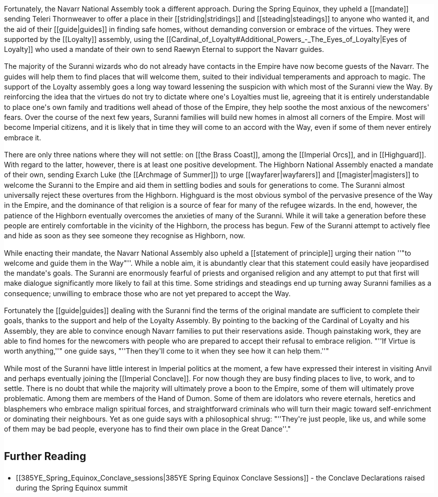 Fortunately, the Navarr National Assembly took a different approach. During the Spring Equinox, they upheld a [[mandate]] sending Teleri Thornweaver  to offer a place in their [[striding|stridings]] and [[steading|steadings]] to anyone who wanted it, and the aid of their [[guide|guides]] in finding safe homes, without demanding conversion or embrace of the virtues. They were supported by the [[Loyalty]] assembly, using the [[Cardinal_of_Loyalty#Additional_Powers_-_The_Eyes_of_Loyalty|Eyes of Loyalty]] who used a mandate of their own to send Raewyn Eternal to support the Navarr guides.

The majority of the Suranni wizards who do not already have contacts in the Empire have now become guests of the Navarr. The guides will help them to find places that will welcome them, suited to their individual temperaments and approach to magic. The support of the Loyalty assembly goes a long way toward lessening the suspicion with which most of the Suranni view the Way. By reinforcing the idea that the virtues do not try to dictate where one's Loyalties must lie, agreeing that it is entirely understandable to place one's own family and traditions well ahead of those of the Empire, they help soothe the most anxious of the newcomers' fears. Over the course of the next few years, Suranni families will build new homes in almost all corners of the Empire. Most will become Imperial citizens, and it is likely that in time they will come to an accord with the Way, even if some of them never entirely embrace it. 

There are only three nations where they will not settle: on [[the Brass Coast]], among the [[Imperial Orcs]], and in [[Highguard]]. With regard to the latter, however, there is at least one positive development. The Highborn National Assembly enacted a mandate of their own, sending Exarch Luke (the [[Archmage of Summer]]) to urge [[wayfarer|wayfarers]] and [[magister|magisters]] to welcome the Suranni to the Empire and aid them in settling bodies and souls for generations to come. The Suranni almost universally reject these overtures from the Highborn. Highguard is the most obvious symbol of the pervasive presence of the Way in the Empire, and the dominance of that religion is a source of fear for many of the refugee wizards. In the end, however, the patience of the Highborn eventually overcomes the anxieties of many of the Suranni. While it will take a generation before these people are entirely comfortable in the vicinity of the Highborn, the process has begun. Few of the Suranni attempt to actively flee and hide as soon as they see someone they recognise as Highborn, now.

While enacting their mandate, the Navarr National Assembly also upheld a [[statement of principle]] urging their nation ''"to welcome and guide them in the Way"''. While a noble aim, it is abundantly clear that this statement could easily have jeopardised the mandate's goals. The Suranni are enormously fearful of priests and organised religion and any attempt to put that first will make dialogue significantly more likely to fail at this time. Some stridings and steadings end up turning away Suranni families as a consequence; unwilling to embrace those who are not yet prepared to accept the Way.

Fortunately the [[guide|guides]] dealing with the Suranni find the terms of the original mandate are sufficient to complete their goals, thanks to the support and help of the Loyalty Assembly. By pointing to the backing of the Cardinal of Loyalty and his Assembly, they are able to convince enough Navarr families to put their reservations aside. Though painstaking work, they are able to find homes for the newcomers with people who are prepared to accept their refusal to embrace religion. "''If Virtue is worth anything,''" one guide says, "''Then they'll come to it when they see how it can help them.''"

While most of the Suranni have little interest in Imperial politics at the moment, a few have expressed their interest in visiting Anvil and perhaps eventually joining the [[Imperial Conclave]]. For now though they are busy finding places to live, to work, and to settle. There is no doubt that while the majority will ultimately prove a boon to the Empire, some of them will ultimately prove problematic. Among them are members of the Hand of Dumon. Some of them are idolators who revere eternals, heretics and blasphemers who embrace malign spiritual forces, and straightforward criminals who will turn their magic toward self-enrichment or dominating their neighbours. Yet as one guide says with a philosophical shrug: "''They're just people, like us, and while some of them may be bad people, everyone has to find their own place in the Great Dance''."

## Further Reading
* [[385YE_Spring_Equinox_Conclave_sessions|385YE Spring Equinox Conclave Sessions]] - the Conclave Declarations raised during the Spring Equinox summit